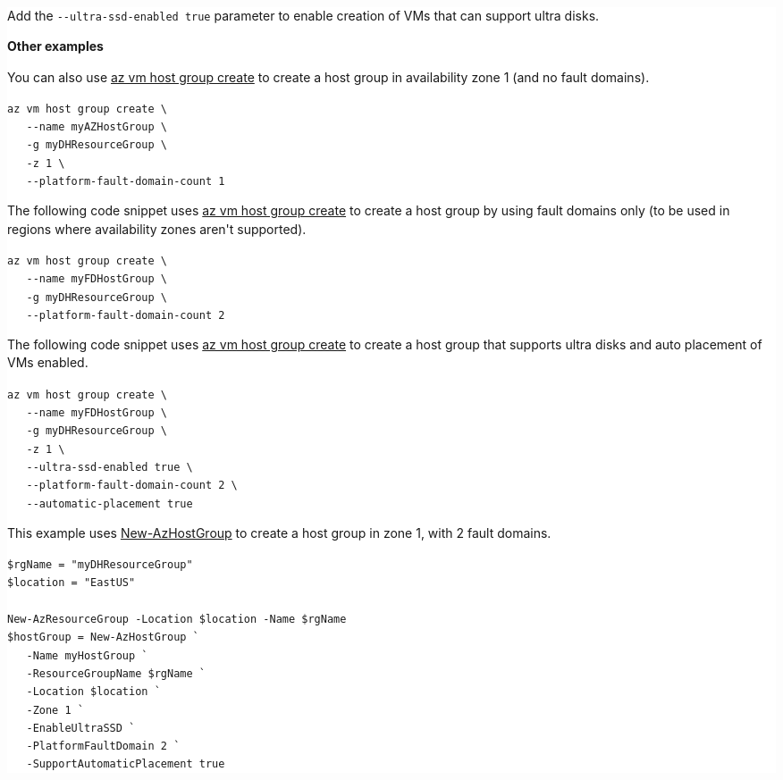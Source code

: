 Add the `--ultra-ssd-enabled true` parameter to enable creation of VMs that can support ultra disks.

**Other examples**

You can also use [az vm host group create](/en-us/cli/azure/vm/host/group#az-vm-host-group-create) to create a host group in availability zone 1 (and no fault domains).

```
az vm host group create \
   --name myAZHostGroup \
   -g myDHResourceGroup \
   -z 1 \
   --platform-fault-domain-count 1

```

The following code snippet uses [az vm host group create](/en-us/cli/azure/vm/host/group#az-vm-host-group-create) to create a host group by using fault domains only (to be used in regions where availability zones aren't supported).

```
az vm host group create \
   --name myFDHostGroup \
   -g myDHResourceGroup \
   --platform-fault-domain-count 2

```

The following code snippet uses [az vm host group create](/en-us/cli/azure/vm/host/group#az-vm-host-group-create) to create a host group that supports ultra disks and auto placement of VMs enabled.

```
az vm host group create \
   --name myFDHostGroup \
   -g myDHResourceGroup \
   -z 1 \
   --ultra-ssd-enabled true \
   --platform-fault-domain-count 2 \
   --automatic-placement true 

```

This example uses [New-AzHostGroup](/en-us/powershell/module/az.compute/new-azhostgroup) to create a host group in zone 1, with 2 fault domains.

```
$rgName = "myDHResourceGroup"
$location = "EastUS"

New-AzResourceGroup -Location $location -Name $rgName
$hostGroup = New-AzHostGroup `
   -Name myHostGroup `
   -ResourceGroupName $rgName `
   -Location $location `
   -Zone 1 `
   -EnableUltraSSD `
   -PlatformFaultDomain 2 `
   -SupportAutomaticPlacement true

```
